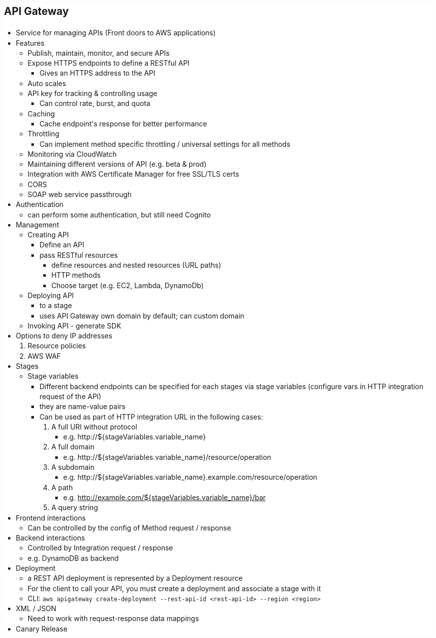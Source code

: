 

## API Gateway
* Service for managing APIs (Front doors to AWS applications)
* Features
	* Publish, maintain, monitor, and secure APIs
	* Expose HTTPS endpoints to define a RESTful API
		* Gives an HTTPS address to the API
	* Auto scales
	* API key for tracking & controlling usage
		* Can control rate, burst, and quota
	* Caching
		* Cache endpoint's response for better performance
	* Throttling
		* Can implement method specific throttling / universal settings for all methods
	* Monitoring via CloudWatch
	* Maintaining different versions of API (e.g. beta & prod)
	* Integration with AWS Certificate Manager for free SSL/TLS certs
	* CORS
	* SOAP web service passthrough
* Authentication
    * can perform some authentication, but still need Cognito
* Management
	* Creating API
		* Define an API
	    * pass RESTful resources
	    	* define resources and nested resources (URL paths)
	    	* HTTP methods
	    	* Choose target (e.g. EC2, Lambda, DynamoDb)
	* Deploying API
		* to a stage
		* uses API Gateway own domain by default; can custom domain
	* Invoking API - generate SDK
* Options to deny IP addresses
	1. Resource policies
	1. AWS WAF
* Stages
	* Stage variables
		* Different backend endpoints can be specified for each stages via stage variables (configure vars in HTTP integration request of the API)
		* they are name-value pairs
		* Can be used as part of HTTP integration URL in the following cases:
			1. A full URI without protocol
				* e.g. http://${stageVariables.variable_name}
			1. A full domain
				* e.g. http://${stageVariables.variable_name}/resource/operation
			1. A subdomain
				* e.g. http://${stageVariables.variable_name}.example.com/resource/operation
			1. A path
				* e.g. http://example.com/${stageVariables.variable_name}/bar
			1. A query string
* Frontend interactions
	* Can be controlled by the config of Method request / response
* Backend interactions
	* Controlled by Integration request / response
	* e.g. DynamoDB as backend
* Deployment
	* a REST API deployment is represented by a Deployment resource
	* For the client to call your API, you must create a deployment and associate a stage with it
	* CLI: `aws apigateway create-deployment --rest-api-id <rest-api-id> --region <region>`
* XML / JSON
	- Need to work with request-response data mappings
* Canary Release